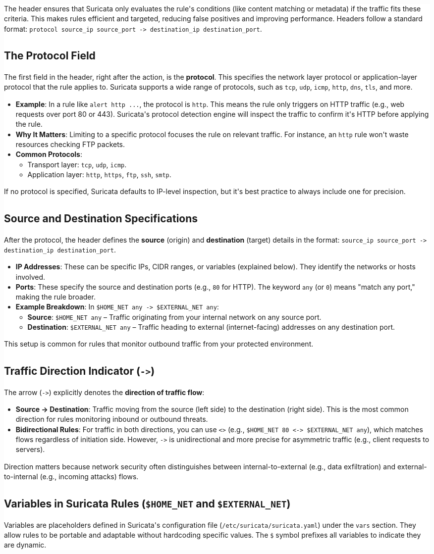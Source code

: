 The header ensures that Suricata only evaluates the rule's conditions (like content matching or metadata) if the traffic fits these criteria. This makes rules efficient and targeted, reducing false positives and improving performance. Headers follow a standard format: `protocol source_ip source_port -> destination_ip destination_port`.

## The Protocol Field
The first field in the header, right after the action, is the **protocol**. This specifies the network layer protocol or application-layer protocol that the rule applies to. Suricata supports a wide range of protocols, such as `tcp`, `udp`, `icmp`, `http`, `dns`, `tls`, and more.

- **Example**: In a rule like `alert http ...`, the protocol is `http`. This means the rule only triggers on HTTP traffic (e.g., web requests over port 80 or 443). Suricata's protocol detection engine will inspect the traffic to confirm it's HTTP before applying the rule.
- **Why It Matters**: Limiting to a specific protocol focuses the rule on relevant traffic. For instance, an `http` rule won't waste resources checking FTP packets.
- **Common Protocols**:
  - Transport layer: `tcp`, `udp`, `icmp`.
  - Application layer: `http`, `https`, `ftp`, `ssh`, `smtp`.

If no protocol is specified, Suricata defaults to IP-level inspection, but it's best practice to always include one for precision.

## Source and Destination Specifications
After the protocol, the header defines the **source** (origin) and **destination** (target) details in the format: `source_ip source_port -> destination_ip destination_port`.

- **IP Addresses**: These can be specific IPs, CIDR ranges, or variables (explained below). They identify the networks or hosts involved.
- **Ports**: These specify the source and destination ports (e.g., `80` for HTTP). The keyword `any` (or `0`) means "match any port," making the rule broader.
- **Example Breakdown**: In `$HOME_NET any -> $EXTERNAL_NET any`:
  - **Source**: `$HOME_NET any` – Traffic originating from your internal network on any source port.
  - **Destination**: `$EXTERNAL_NET any` – Traffic heading to external (internet-facing) addresses on any destination port.

This setup is common for rules that monitor outbound traffic from your protected environment.

## Traffic Direction Indicator (`->`)
The arrow (`->`) explicitly denotes the **direction of traffic flow**:
- **Source -> Destination**: Traffic moving from the source (left side) to the destination (right side). This is the most common direction for rules monitoring inbound or outbound threats.
- **Bidirectional Rules**: For traffic in both directions, you can use `<>` (e.g., `$HOME_NET 80 <-> $EXTERNAL_NET any`), which matches flows regardless of initiation side. However, `->` is unidirectional and more precise for asymmetric traffic (e.g., client requests to servers).

Direction matters because network security often distinguishes between internal-to-external (e.g., data exfiltration) and external-to-internal (e.g., incoming attacks) flows.

## Variables in Suricata Rules (`$HOME_NET` and `$EXTERNAL_NET`)
Variables are placeholders defined in Suricata's configuration file (`/etc/suricata/suricata.yaml`) under the `vars` section. They allow rules to be portable and adaptable without hardcoding specific values. The `$` symbol prefixes all variables to indicate they are dynamic.
